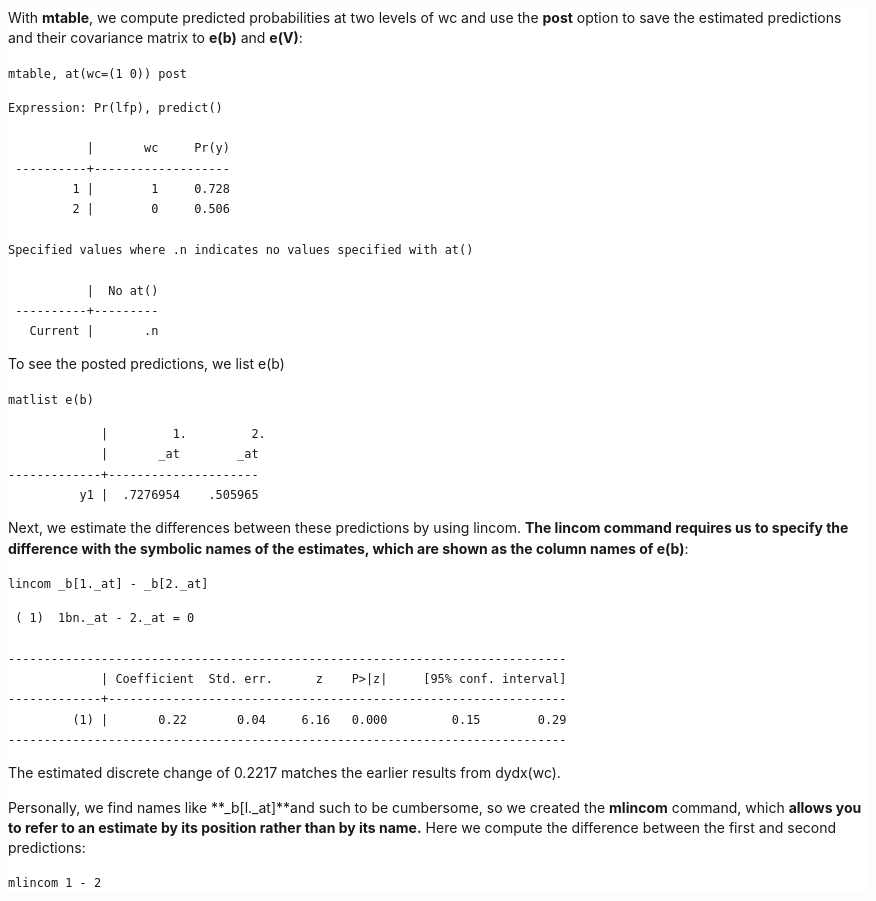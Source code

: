 With **mtable**, we compute predicted probabilities at two levels of wc and use the **post** option to save the estimated predictions and their covariance matrix to **e(b)** and **e(V)**:

```
mtable, at(wc=(1 0)) post
```

    Expression: Pr(lfp), predict()
    
               |       wc     Pr(y)
     ----------+-------------------
             1 |        1     0.728
             2 |        0     0.506
    
    Specified values where .n indicates no values specified with at()
    
               |  No at()
     ----------+---------
       Current |       .n

To see the posted predictions, we list e(b)

```
matlist e(b)
```

    
                 |         1.         2.
                 |       _at        _at 
    -------------+---------------------
              y1 |  .7276954    .505965 

Next, we estimate the differences between these predictions by using lincom. **The lincom command requires us to specify the difference with the symbolic names of the estimates, which are shown as the column names of e(b)**:

```
lincom _b[1._at] - _b[2._at]
```

     ( 1)  1bn._at - 2._at = 0
    
    ------------------------------------------------------------------------------
                 | Coefficient  Std. err.      z    P>|z|     [95% conf. interval]
    -------------+----------------------------------------------------------------
             (1) |       0.22       0.04     6.16   0.000         0.15        0.29
    ------------------------------------------------------------------------------

The estimated discrete change of 0.2217 matches the earlier results from dydx(wc).

Personally, we find names like **_b[l._at]**and such to be cumbersome, so we created the **mlincom** command, which **allows you to refer to an estimate by its position rather than by its name.** Here we compute the difference between the first and second predictions:

```
mlincom 1 - 2
```
